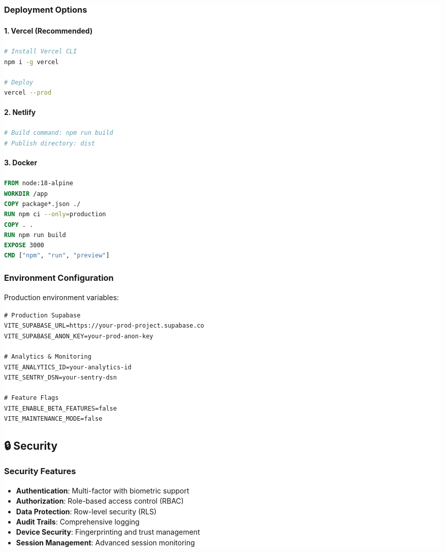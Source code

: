 ### Deployment Options

#### 1. **Vercel** (Recommended)
```bash
# Install Vercel CLI
npm i -g vercel

# Deploy
vercel --prod
```

#### 2. **Netlify**
```bash
# Build command: npm run build
# Publish directory: dist
```

#### 3. **Docker**
```dockerfile
FROM node:18-alpine
WORKDIR /app
COPY package*.json ./
RUN npm ci --only=production
COPY . .
RUN npm run build
EXPOSE 3000
CMD ["npm", "run", "preview"]
```

### Environment Configuration

Production environment variables:

```env
# Production Supabase
VITE_SUPABASE_URL=https://your-prod-project.supabase.co
VITE_SUPABASE_ANON_KEY=your-prod-anon-key

# Analytics & Monitoring
VITE_ANALYTICS_ID=your-analytics-id
VITE_SENTRY_DSN=your-sentry-dsn

# Feature Flags
VITE_ENABLE_BETA_FEATURES=false
VITE_MAINTENANCE_MODE=false
```

## 🔒 Security

### Security Features

- **Authentication**: Multi-factor with biometric support
- **Authorization**: Role-based access control (RBAC)
- **Data Protection**: Row-level security (RLS)
- **Audit Trails**: Comprehensive logging
- **Device Security**: Fingerprinting and trust management
- **Session Management**: Advanced session monitoring
